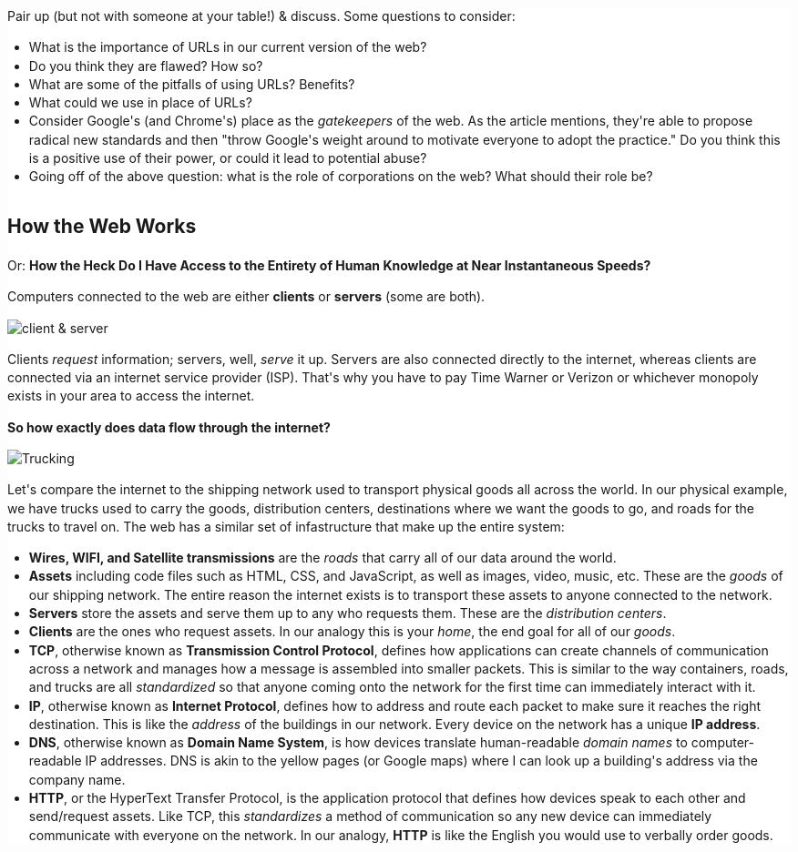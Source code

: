 Pair up (but not with someone at your table!) & discuss. Some questions to consider:
* What is the importance of URLs in our current version of the web?
* Do you think they are flawed? How so? 
* What are some of the pitfalls of using URLs? Benefits?
* What could we use in place of URLs?
* Consider Google's (and Chrome's) place as the _gatekeepers_ of the web. As the article mentions, they're able to propose radical new standards and then "throw Google's weight around to motivate everyone to adopt the practice." Do you think this is a positive use of their power, or could it lead to potential abuse?
* Going off of the above question: what is the role of corporations on the web? What should their role be?

## How the Web Works
Or: __How the Heck Do I Have Access to the Entirety of Human Knowledge at Near Instantaneous Speeds?__

Computers connected to the web are either __clients__ or __servers__ (some are both).

![client & server](client-server.jpg)

Clients _request_ information; servers, well, _serve_ it up. 
Servers are also connected directly to the internet, whereas clients are connected via an internet service provider (ISP). 
That's why you have to pay Time Warner or Verizon or whichever monopoly exists in your area to access the internet.

__So how exactly does data flow through the internet?__

![Trucking](https://www.nonforceddispatch.com/wp-content/uploads/2017/08/Trucking-with-guns-for-protection.jpg)

Let's compare the internet to the shipping network used to transport physical goods all across the world.
In our physical example, we have trucks used to carry the goods, distribution centers, destinations where we want the goods to go, and roads for the trucks to travel on.
The web has a similar set of infastructure that make up the entire system: 

* __Wires, WIFI, and Satellite transmissions__ are the _roads_ that carry all of our data around the world.
* __Assets__ including code files such as HTML, CSS, and JavaScript, as well as images, video, music, etc. These are the _goods_ of our shipping network. The entire reason the internet exists is to transport these assets to anyone connected to the network.
* __Servers__ store the assets and serve them up to any who requests them. These are the _distribution centers_.
* __Clients__ are the ones who request assets. In our analogy this is your _home_, the end goal for all of our _goods_.
* __TCP__, otherwise known as __Transmission Control Protocol__, defines how applications can create channels of communication across a network and manages how a message is assembled into smaller packets. This is similar to the way containers, roads, and trucks are all _standardized_ so that anyone coming onto the network for the first time can immediately interact with it.
* __IP__, otherwise known as __Internet Protocol__, defines how to address and route each packet to make sure it reaches the right destination. This is like the _address_ of the buildings in our network. Every device on the network has a unique __IP address__.
* __DNS__, otherwise known as __Domain Name System__, is how devices translate human-readable _domain names_ to computer-readable IP addresses. DNS is akin to the yellow pages (or Google maps) where I can look up a building's address via the company name.
* __HTTP__, or the HyperText Transfer Protocol, is the application protocol that defines how devices speak to each other and send/request assets. Like TCP, this _standardizes_ a method of communication so any new device can immediately communicate with everyone on the network. In our analogy, __HTTP__ is like the English you would use to verbally order goods.
